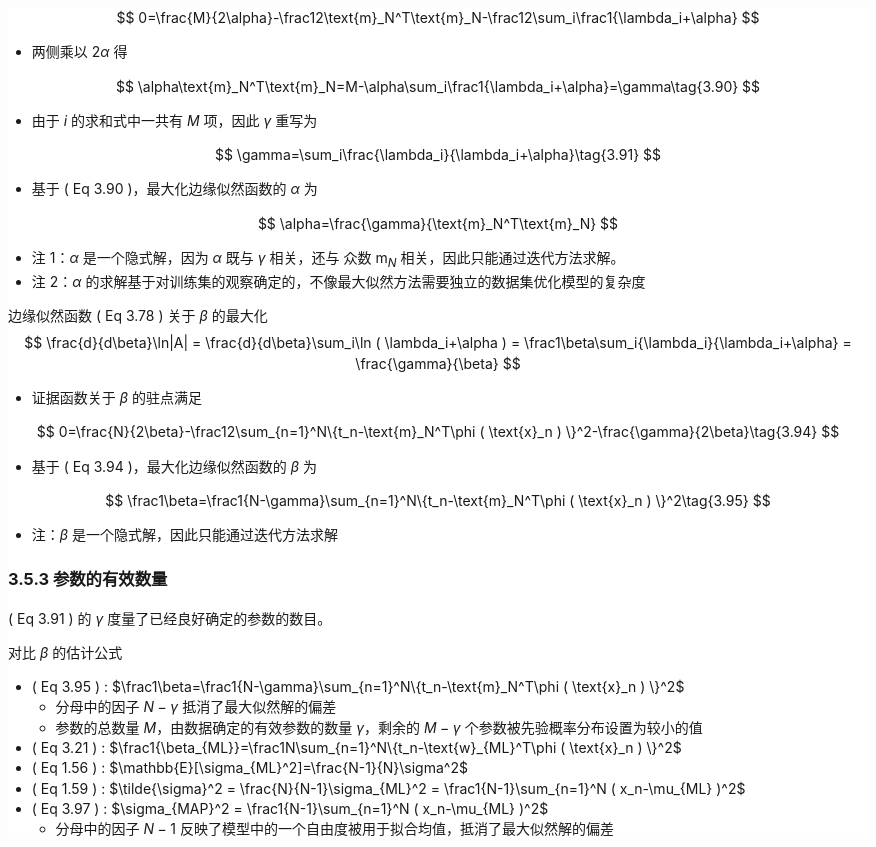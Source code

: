 $$
0=\frac{M}{2\alpha}-\frac12\text{m}_N^T\text{m}_N-\frac12\sum_i\frac1{\lambda_i+\alpha}
$$

-   两侧乘以 $2\alpha$ 得

$$
\alpha\text{m}_N^T\text{m}_N=M-\alpha\sum_i\frac1{\lambda_i+\alpha}=\gamma\tag{3.90}
$$

-   由于 $i$ 的求和式中一共有 $M$ 项，因此 $\gamma$ 重写为

$$
\gamma=\sum_i\frac{\lambda_i}{\lambda_i+\alpha}\tag{3.91}
$$

-   基于 ( Eq 3.90 )，最大化边缘似然函数的 $\alpha$ 为

$$
\alpha=\frac{\gamma}{\text{m}_N^T\text{m}_N}
$$

-   注 1：$\alpha$ 是一个隐式解，因为 $\alpha$ 既与 $\gamma$ 相关，还与 众数 $\text{m}_N$ 相关，因此只能通过迭代方法求解。
-   注 2：$\alpha$ 的求解基于对训练集的观察确定的，不像最大似然方法需要独立的数据集优化模型的复杂度 

边缘似然函数 ( Eq 3.78 ) 关于 $\beta$ 的最大化
$$
\frac{d}{d\beta}\ln|A| = \frac{d}{d\beta}\sum_i\ln ( \lambda_i+\alpha ) = \frac1\beta\sum_i{\lambda_i}{\lambda_i+\alpha} = \frac{\gamma}{\beta}
$$

-   证据函数关于 $\beta$ 的驻点满足

$$
0=\frac{N}{2\beta}-\frac12\sum_{n=1}^N\{t_n-\text{m}_N^T\phi ( \text{x}_n ) \}^2-\frac{\gamma}{2\beta}\tag{3.94}
$$

-   基于 ( Eq 3.94 )，最大化边缘似然函数的 $\beta$ 为

$$
\frac1\beta=\frac1{N-\gamma}\sum_{n=1}^N\{t_n-\text{m}_N^T\phi ( \text{x}_n ) \}^2\tag{3.95}
$$

-   注：$\beta$ 是一个隐式解，因此只能通过迭代方法求解

### 3.5.3 参数的有效数量



 ( Eq 3.91 ) 的 $\gamma$ 度量了已经良好确定的参数的数目。

对比 $\beta$ 的估计公式

-   ( Eq 3.95 ) : $\frac1\beta=\frac1{N-\gamma}\sum_{n=1}^N\{t_n-\text{m}_N^T\phi ( \text{x}_n ) \}^2$
    -   分母中的因子 $N-\gamma$ 抵消了最大似然解的偏差
    -   参数的总数量 $M$，由数据确定的有效参数的数量 $\gamma$，剩余的 $M-\gamma$ 个参数被先验概率分布设置为较小的值
-   ( Eq 3.21 ) : $\frac1{\beta_{ML}}=\frac1N\sum_{n=1}^N\{t_n-\text{w}_{ML}^T\phi ( \text{x}_n ) \}^2$
-   ( Eq 1.56 ) : $\mathbb{E}[\sigma_{ML}^2]=\frac{N-1}{N}\sigma^2$
-   ( Eq 1.59 ) : $\tilde{\sigma}^2 = \frac{N}{N-1}\sigma_{ML}^2 = \frac1{N-1}\sum_{n=1}^N ( x_n-\mu_{ML} )^2$
-   ( Eq 3.97 ) : $\sigma_{MAP}^2 = \frac1{N-1}\sum_{n=1}^N ( x_n-\mu_{ML} )^2$
    -   分母中的因子 $N-1$ 反映了模型中的一个自由度被用于拟合均值，抵消了最大似然解的偏差
